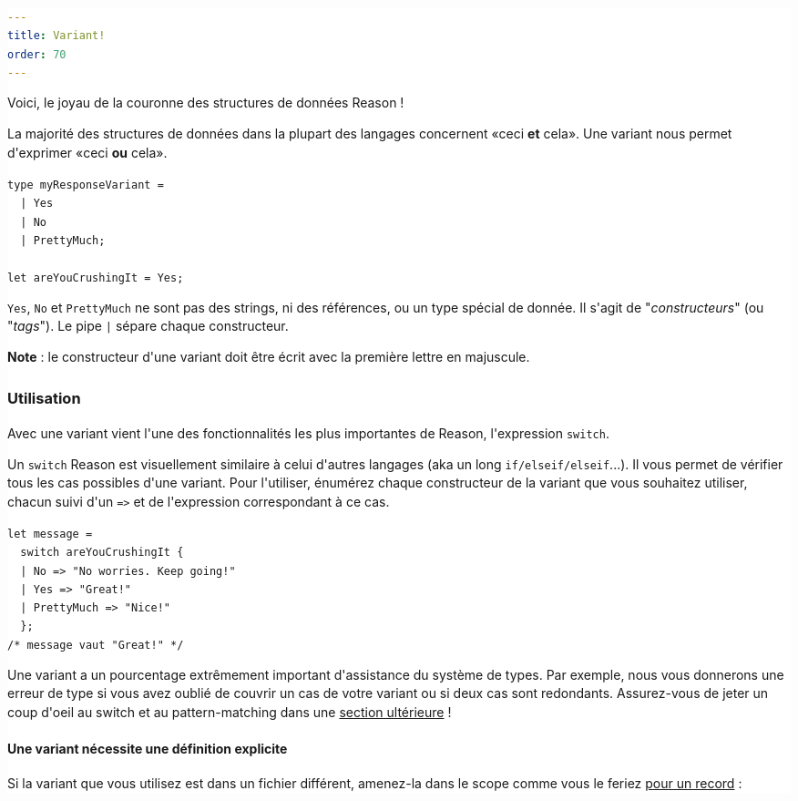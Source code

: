 ```yaml
---
title: Variant!
order: 70
---
```


Voici, le joyau de la couronne des structures de données Reason !

La majorité des structures de données dans la plupart des langages concernent «ceci **et** cela». Une variant nous permet d'exprimer «ceci **ou** cela».

```reason
type myResponseVariant =
  | Yes
  | No
  | PrettyMuch;

let areYouCrushingIt = Yes;
```

`Yes`, `No` et `PrettyMuch` ne sont pas des strings, ni des références, ou un type spécial de donnée. Il s'agit de "*constructeurs*" (ou "*tags*"). Le pipe `|` sépare chaque constructeur.

**Note** : le constructeur d'une variant doit être écrit avec la première lettre en majuscule.

### Utilisation

Avec une variant vient l'une des fonctionnalités les plus importantes de Reason, l'expression `switch`.

Un `switch` Reason est visuellement similaire à celui d'autres langages (aka un long `if/elseif/elseif`...). Il vous permet de vérifier tous les cas possibles d'une variant. Pour l'utiliser, énumérez chaque constructeur de la variant que vous souhaitez utiliser, chacun suivi d'un `=>` et de l'expression correspondant à ce cas.

```reason
let message =
  switch areYouCrushingIt {
  | No => "No worries. Keep going!"
  | Yes => "Great!"
  | PrettyMuch => "Nice!"
  };
/* message vaut "Great!" */
```

Une variant a un pourcentage extrêmement important d'assistance du système de types. Par exemple, nous vous donnerons une erreur de type si vous avez oublié de couvrir un cas de votre variant ou si deux cas sont redondants. Assurez-vous de jeter un coup d'oeil au switch et au pattern-matching dans une [section ultérieure](/guide/language/pattern-matching) !

#### Une variant nécessite une définition explicite

Si la variant que vous utilisez est dans un fichier différent, amenez-la dans le scope comme vous le feriez [pour un record](/guide/language/record#record-needs-an-explicit-definition) :
